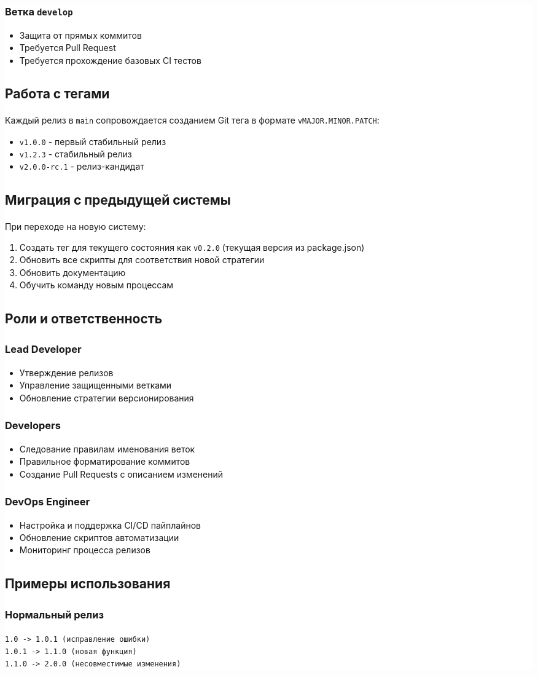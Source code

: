 ### Ветка `develop`

- Защита от прямых коммитов
- Требуется Pull Request
- Требуется прохождение базовых CI тестов

## Работа с тегами

Каждый релиз в `main` сопровождается созданием Git тега в формате `vMAJOR.MINOR.PATCH`:

- `v1.0.0` - первый стабильный релиз
- `v1.2.3` - стабильный релиз
- `v2.0.0-rc.1` - релиз-кандидат

## Миграция с предыдущей системы

При переходе на новую систему:

1. Создать тег для текущего состояния как `v0.2.0` (текущая версия из package.json)
2. Обновить все скрипты для соответствия новой стратегии
3. Обновить документацию
4. Обучить команду новым процессам

## Роли и ответственность

### Lead Developer

- Утверждение релизов
- Управление защищенными ветками
- Обновление стратегии версионирования

### Developers

- Следование правилам именования веток
- Правильное форматирование коммитов
- Создание Pull Requests с описанием изменений

### DevOps Engineer

- Настройка и поддержка CI/CD пайплайнов
- Обновление скриптов автоматизации
- Мониторинг процесса релизов

## Примеры использования

### Нормальный релиз

```
1.0 -> 1.0.1 (исправление ошибки)
1.0.1 -> 1.1.0 (новая функция)
1.1.0 -> 2.0.0 (несовместимые изменения)
```
